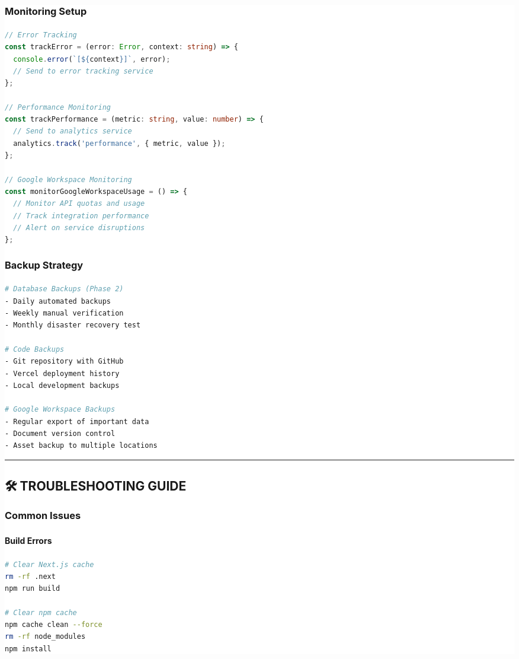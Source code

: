 ### **Monitoring Setup**
```typescript
// Error Tracking
const trackError = (error: Error, context: string) => {
  console.error(`[${context}]`, error);
  // Send to error tracking service
};

// Performance Monitoring
const trackPerformance = (metric: string, value: number) => {
  // Send to analytics service
  analytics.track('performance', { metric, value });
};

// Google Workspace Monitoring
const monitorGoogleWorkspaceUsage = () => {
  // Monitor API quotas and usage
  // Track integration performance
  // Alert on service disruptions
};
```

### **Backup Strategy**
```bash
# Database Backups (Phase 2)
- Daily automated backups
- Weekly manual verification
- Monthly disaster recovery test

# Code Backups
- Git repository with GitHub
- Vercel deployment history
- Local development backups

# Google Workspace Backups
- Regular export of important data
- Document version control
- Asset backup to multiple locations
```

---

## 🛠️ TROUBLESHOOTING GUIDE

### **Common Issues**

#### **Build Errors**
```bash
# Clear Next.js cache
rm -rf .next
npm run build

# Clear npm cache
npm cache clean --force
rm -rf node_modules
npm install
```
